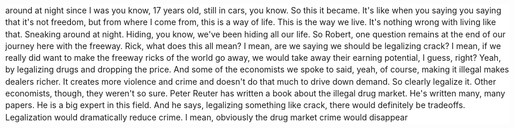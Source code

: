 around at night
since I was
you know, 17 years
old, still in cars,
you know.
So this it became.
It's like when you
saying you saying
that it's not freedom,
but from where
I come from,
this is a way of life.
This is the way we live.
It's nothing wrong
with living like that.
Sneaking around at night.
Hiding, you know,
we've been hiding
all our life.
So Robert,
one question remains
at the end of our journey
here with the freeway.
Rick, what does this all mean?
I mean, are we saying
we should be
legalizing crack?
I mean, if we really
did want to
make the freeway
ricks of the world go away,
we would take away
their earning potential,
I guess, right?
Yeah, by legalizing
drugs and dropping the price.
And some of the economists
we spoke to said,
yeah, of course,
making it illegal
makes dealers richer.
It creates more violence
and crime
and doesn't do that much
to drive down demand.
So clearly legalize it.
Other economists,
though, they weren't so sure.
Peter Reuter has written a book
about the illegal
drug market.
He's written many,
many papers.
He is a big expert
in this field.
And he says,
legalizing something like crack,
there would definitely be
tradeoffs.
Legalization would
dramatically reduce crime.
I mean, obviously
the drug market crime
would disappear